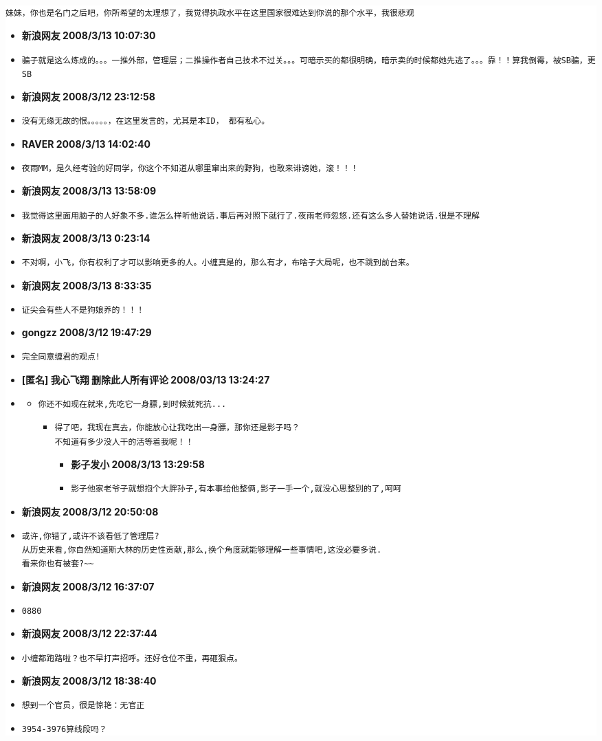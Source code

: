   ```
  妹妹，你也是名门之后吧，你所希望的太理想了，我觉得执政水平在这里国家很难达到你说的那个水平，我很悲观
  ```
- **新浪网友 2008/3/13 10:07:30**
- ```
  骗子就是这么炼成的。。。一推外部，管理层；二推操作者自己技术不过关。。。可暗示买的都很明确，暗示卖的时候都她先逃了。。。靠！！算我倒霉，被SB骗，更SB
  ```
- **新浪网友 2008/3/12 23:12:58**
- ```
  没有无缘无故的恨。。。。。，在这里发言的，尤其是本ID， 都有私心。
  ```
- **RAVER 2008/3/13 14:02:40**
- ```
  夜雨MM，是久经考验的好同学，你这个不知道从哪里窜出来的野狗，也敢来诽谤她，滚！！！
  ```
- **新浪网友 2008/3/13 13:58:09**
- ```
  我觉得这里面用脑子的人好象不多.谁怎么样听他说话.事后再对照下就行了.夜雨老师忽悠.还有这么多人替她说话.很是不理解
  ```
- **新浪网友 2008/3/13 0:23:14**
- ```
  不对啊，小飞，你有权利了才可以影响更多的人。小缠真是的，那么有才，布啥子大局呢，也不跳到前台来。
  ```
- **新浪网友 2008/3/13 8:33:35**
- ```
  证尖会有些人不是狗娘养的！！！
  ```
- **gongzz 2008/3/12 19:47:29**
- ```
  完全同意缠君的观点!
  ```
- **[匿名] 我心飞翔 删除此人所有评论  2008/03/13 13:24:27**
- ```

  ```
   - ```
     你还不如现在就来,先吃它一身膘,到时候就死抗...
     ```
      - ```
        得了吧，我现在真去，你能放心让我吃出一身膘，那你还是影子吗？
        不知道有多少没人干的活等着我呢！！
        ```
         - **影子发小 2008/3/13 13:29:58**
         - ```
           影子他家老爷子就想抱个大胖孙子,有本事给他整俩,影子一手一个,就没心思整别的了,呵呵
           ```
- **新浪网友 2008/3/12 20:50:08**
- ```
  或许,你错了,或许不该看低了管理层?
  从历史来看,你自然知道斯大林的历史性贡献,那么,换个角度就能够理解一些事情吧,这没必要多说.
  看来你也有被套?~~
  ```
- **新浪网友 2008/3/12 16:37:07**
- ```
  0880
  ```
- **新浪网友 2008/3/12 22:37:44**
- ```
  小缠都跑路啦？也不早打声招呼。还好仓位不重，再砸狠点。
  ```
- **新浪网友 2008/3/12 18:38:40**
- ```
  想到一个官员，很是惊艳：无官正
  ```
- ```
  3954-3976算线段吗？
  ```
  ```